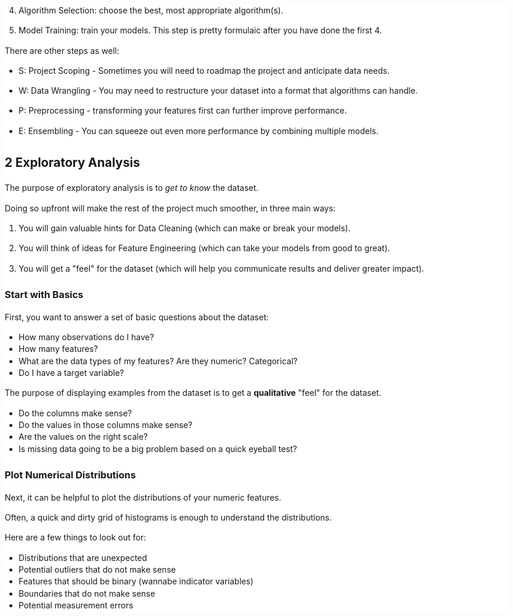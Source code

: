   4. Algorithm Selection: choose the best, most appropriate algorithm(s).

  5. Model Training: train your models. This step is pretty formulaic after you have done the first 4.

There are other steps as well:

  - S: Project Scoping - Sometimes you will need to roadmap the project and anticipate data needs.

  - W: Data Wrangling - You may need to restructure your dataset into a format that algorithms can handle.

  - P: Preprocessing - transforming your features first can further improve performance.

  - E: Ensembling - You can squeeze out even more performance by combining multiple models.


## 2 Exploratory Analysis

The purpose of exploratory analysis is to _get to know_ the dataset.

Doing so upfront will make the rest of the project much smoother, in three main ways:

  1. You will gain valuable hints for Data Cleaning (which can make or break your models).

  2. You will think of ideas for Feature Engineering (which can take your models from good to great).

  3. You will get a "feel" for the dataset (which will help you communicate results and deliver greater impact).

### Start with Basics

First, you want to answer a set of basic questions about the dataset:

- How many observations do I have?
- How many features?
- What are the data types of my features? Are they numeric? Categorical?
- Do I have a target variable?

The purpose of displaying examples from the dataset is to get a **qualitative** "feel" for the dataset.

- Do the columns make sense?
- Do the values in those columns make sense?
- Are the values on the right scale?
- Is missing data going to be a big problem based on a quick eyeball test?

### Plot Numerical Distributions

Next, it can be helpful to plot the distributions of your numeric features.

Often, a quick and dirty grid of histograms is enough to understand the distributions.

Here are a few things to look out for:

- Distributions that are unexpected
- Potential outliers that do not make sense
- Features that should be binary (wannabe indicator variables)
- Boundaries that do not make sense
- Potential measurement errors
